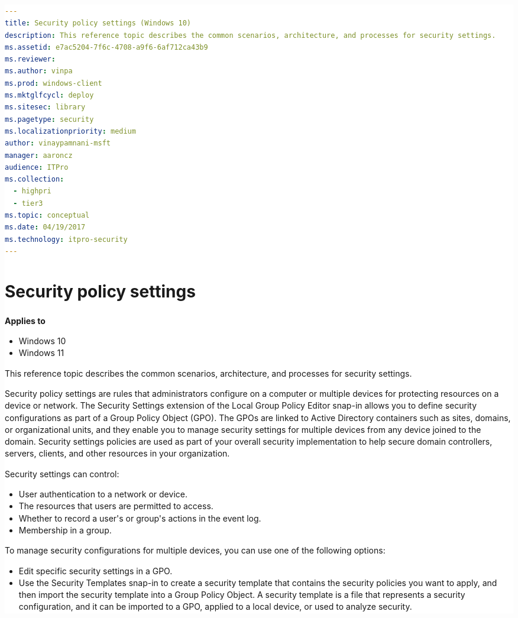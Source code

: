 ```yaml
---
title: Security policy settings (Windows 10)
description: This reference topic describes the common scenarios, architecture, and processes for security settings.
ms.assetid: e7ac5204-7f6c-4708-a9f6-6af712ca43b9
ms.reviewer: 
ms.author: vinpa
ms.prod: windows-client
ms.mktglfcycl: deploy
ms.sitesec: library
ms.pagetype: security
ms.localizationpriority: medium
author: vinaypamnani-msft
manager: aaroncz
audience: ITPro
ms.collection: 
  - highpri
  - tier3
ms.topic: conceptual
ms.date: 04/19/2017
ms.technology: itpro-security
---
```


# Security policy settings

**Applies to**

- Windows 10
- Windows 11

This reference topic describes the common scenarios, architecture, and processes for security settings.

Security policy settings are rules that administrators configure on a computer or multiple devices for protecting resources on a device or network. The Security Settings extension of the Local Group Policy Editor snap-in allows you to define security configurations as part of a Group Policy Object (GPO). The GPOs are linked to Active Directory containers such as sites, domains, or organizational units, and they enable you to manage security settings for multiple devices from any device joined to the domain. Security settings policies are used as part of your overall security implementation to help secure domain controllers, servers, clients, and other resources in your organization.

Security settings can control:

- User authentication to a network or device.
- The resources that users are permitted to access.
- Whether to record a user's or group's actions in the event log.
- Membership in a group.

To manage security configurations for multiple devices, you can use one of the following options:

- Edit specific security settings in a GPO.
- Use the Security Templates snap-in to create a security template that contains the security policies you want to apply, and then import the security template into a Group Policy Object. A security template is a file that represents a security configuration, and it can be imported to a GPO, applied to a local device, or used to analyze security.
